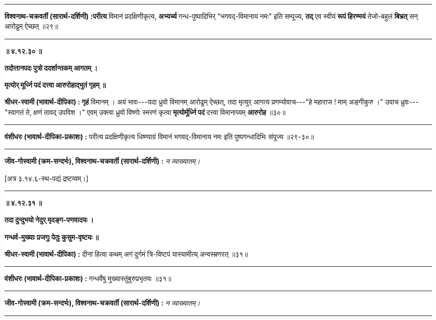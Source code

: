 
______


**विश्वनाथ-चक्रवर्ती (सारार्थ-दर्शिणी) :परीत्य** विमानं प्रदक्षिणीकृत्य, **अभ्यर्च्य** गन्ध-पुष्पादिभिर् \"भगवद्-विमानाय नमः\" इति सम्पूज्य, **तद्** एव स्वीयं **रूपं हिरण्मयं** तेजो-बहुलं **बिभ्रत्** सन् आरोढुम् ऐच्छत् ॥२९॥


______


**॥ ४.१२.३० ॥**

**तदोत्तानपदः पुत्रो ददर्शान्तकम् आगतम् ।**

**मृत्योर् मूर्ध्नि पदं दत्त्वा आरुरोहाद्भुतं गृहम् ॥**

**श्रीधर-स्वामी (भावार्थ-दीपिका) : गृहं** विमानम् । अयं भावः---यदा ध्रुवो विमानम् आरोढुम् ऐच्छत्, तदा मृत्युर् आगत्य प्रणम्योवाच---\"हे महाराज ! माम् अङ्गीकुरु ।\" उवाच ध्रुवः---\"स्वागतं ते, क्षणं तावद् उपविश ।\" एवम् उक्त्वा ध्रुवो विष्णोः स्मरणं कृत्वा **मृत्योर्मूर्ध्नि पदं** दत्त्वा विमानाग्र्यम् **आरुरोह** ॥३०॥


______


**वंशीधरः (भावार्थ-दीपिका-प्रकाशः) :** परीत्य प्रदक्षिणीकृत्य धिष्ण्याग्रं विमानं भगवद्-विमानाय नमः इति पुष्पगन्धादिभिः संपूज्य ॥२९-३०॥


______


**जीव-गोस्वामी (क्रम-सन्दर्भः), विश्वनाथ-चक्रवर्ती (सारार्थ-दर्शिणी) :** *न व्याख्यातम्।*

\[अत्र ३.१४.६-स्थ-पद्यं द्रष्टव्यम्।\]


______


**॥ ४.१२.३१ ॥**

**तदा दुन्दुभयो नेदुर् मृदङ्ग-पणवादयः ।**

**गन्धर्व-मुख्याः प्रजगुः पेतुः कुसुम-वृष्टयः ॥**

**श्रीधर-स्वामी (भावार्थ-दीपिका) :** दीनां हित्वा कथम् अगं दुर्गमं त्रि-विष्टपं यास्यामीत्य् अन्वस्म्रणरत् ॥३१॥


______


**वंशीधरः (भावार्थ-दीपिका-प्रकाशः) :** गन्धर्वेषु मुख्यास्तुंबुरुप्रभृतयः ॥३१॥


______


**जीव-गोस्वामी (क्रम-सन्दर्भः), विश्वनाथ-चक्रवर्ती (सारार्थ-दर्शिणी) :** *न व्याख्यातम्।*


______


[^१३]: उत्तमैः सनकादिभिर् गीयते इत्य् उत्तमगायः । उत्तम-भावः इति
[^१४]: एतत् पद्यं भक्ति-रसामृत-सिन्धौ (२.१.३८२) उदाहृतं, तत्र